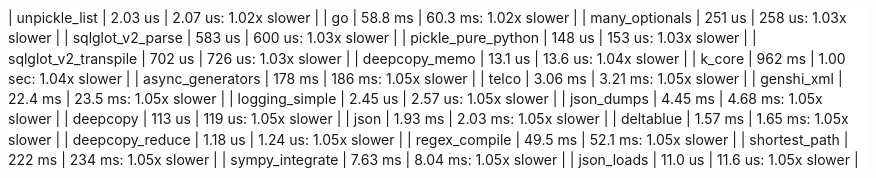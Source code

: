 | unpickle_list                    | 2.03 us                                                                                                           | 2.07 us: 1.02x slower                                                                                                   |
| go                               | 58.8 ms                                                                                                           | 60.3 ms: 1.02x slower                                                                                                   |
| many_optionals                   | 251 us                                                                                                            | 258 us: 1.03x slower                                                                                                    |
| sqlglot_v2_parse                 | 583 us                                                                                                            | 600 us: 1.03x slower                                                                                                    |
| pickle_pure_python               | 148 us                                                                                                            | 153 us: 1.03x slower                                                                                                    |
| sqlglot_v2_transpile             | 702 us                                                                                                            | 726 us: 1.03x slower                                                                                                    |
| deepcopy_memo                    | 13.1 us                                                                                                           | 13.6 us: 1.04x slower                                                                                                   |
| k_core                           | 962 ms                                                                                                            | 1.00 sec: 1.04x slower                                                                                                  |
| async_generators                 | 178 ms                                                                                                            | 186 ms: 1.05x slower                                                                                                    |
| telco                            | 3.06 ms                                                                                                           | 3.21 ms: 1.05x slower                                                                                                   |
| genshi_xml                       | 22.4 ms                                                                                                           | 23.5 ms: 1.05x slower                                                                                                   |
| logging_simple                   | 2.45 us                                                                                                           | 2.57 us: 1.05x slower                                                                                                   |
| json_dumps                       | 4.45 ms                                                                                                           | 4.68 ms: 1.05x slower                                                                                                   |
| deepcopy                         | 113 us                                                                                                            | 119 us: 1.05x slower                                                                                                    |
| json                             | 1.93 ms                                                                                                           | 2.03 ms: 1.05x slower                                                                                                   |
| deltablue                        | 1.57 ms                                                                                                           | 1.65 ms: 1.05x slower                                                                                                   |
| deepcopy_reduce                  | 1.18 us                                                                                                           | 1.24 us: 1.05x slower                                                                                                   |
| regex_compile                    | 49.5 ms                                                                                                           | 52.1 ms: 1.05x slower                                                                                                   |
| shortest_path                    | 222 ms                                                                                                            | 234 ms: 1.05x slower                                                                                                    |
| sympy_integrate                  | 7.63 ms                                                                                                           | 8.04 ms: 1.05x slower                                                                                                   |
| json_loads                       | 11.0 us                                                                                                           | 11.6 us: 1.05x slower                                                                                                   |